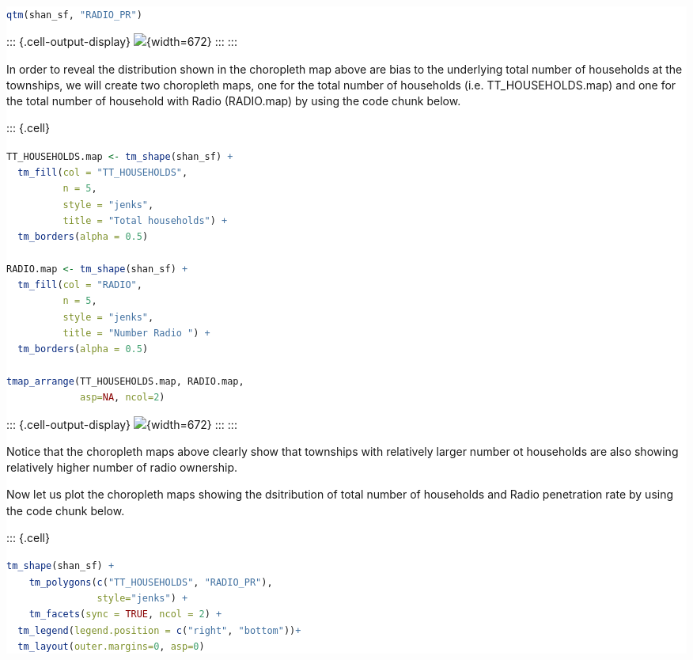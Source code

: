 ```{.r .cell-code}
qtm(shan_sf, "RADIO_PR")
```

::: {.cell-output-display}
![](In-class_Exercise3_files/figure-html/unnamed-chunk-16-1.png){width=672}
:::
:::


In order to reveal the distribution shown in the choropleth map above are bias to the underlying total number of households at the townships, we will create two choropleth maps, one for the total number of households (i.e. TT_HOUSEHOLDS.map) and one for the total number of household with Radio (RADIO.map) by using the code chunk below.


::: {.cell}

```{.r .cell-code}
TT_HOUSEHOLDS.map <- tm_shape(shan_sf) + 
  tm_fill(col = "TT_HOUSEHOLDS",
          n = 5,
          style = "jenks", 
          title = "Total households") + 
  tm_borders(alpha = 0.5) 

RADIO.map <- tm_shape(shan_sf) + 
  tm_fill(col = "RADIO",
          n = 5,
          style = "jenks",
          title = "Number Radio ") + 
  tm_borders(alpha = 0.5) 

tmap_arrange(TT_HOUSEHOLDS.map, RADIO.map,
             asp=NA, ncol=2)
```

::: {.cell-output-display}
![](In-class_Exercise3_files/figure-html/unnamed-chunk-17-1.png){width=672}
:::
:::


Notice that the choropleth maps above clearly show that townships with relatively larger number ot households are also showing relatively higher number of radio ownership.

Now let us plot the choropleth maps showing the dsitribution of total number of households and Radio penetration rate by using the code chunk below.


::: {.cell}

```{.r .cell-code}
tm_shape(shan_sf) +
    tm_polygons(c("TT_HOUSEHOLDS", "RADIO_PR"),
                style="jenks") +
    tm_facets(sync = TRUE, ncol = 2) +
  tm_legend(legend.position = c("right", "bottom"))+
  tm_layout(outer.margins=0, asp=0)
```
